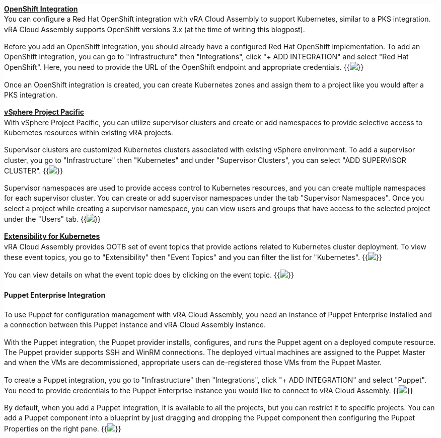 <b><u>OpenShift Integration</b></u><br>
You can configure a Red Hat OpenShift integration with vRA Cloud Assembly to support Kubernetes, similar to a PKS integration. vRA Cloud Assembly supports OpenShift versions 3.x (at the time of writing this blogpost). 

Before you add an OpenShift integration, you should already have a configured Red Hat OpenShift implementation. To add an OpenShift integration, you can go to "Infrastructure" then "Integrations", click "+ ADD INTEGRATION" and select "Red Hat OpenShift". Here, you need to provide the URL of the OpenShift endpoint and appropriate credentials.
{{<image src="openshift-integration.png" linked="true">}}

Once an OpenShift integration is created, you can create Kubernetes zones and assign them to a project like you would after a PKS integration. 

<b><u>vSphere Project Pacific</b></u><br>
With vSphere Project Pacific, you can utilize supervisor clusters and create or add namespaces to provide selective access to Kubernetes resources within existing vRA projects. 

Supervisor clusters are customized Kubernetes clusters associated with existing vSphere environment. To add a supervisor cluster, you go to "Infrastructure" then "Kubernetes" and under "Supervisor Clusters", you can select "ADD SUPERVISOR CLUSTER". 
{{<image src="project-pacific-supervisor-cluster.png" linked="true">}}

Supervisor namespaces are used to provide access control to Kubernetes resources, and you can create multiple namespaces for each supervisor cluster. You can create or add supervisor namespaces under the tab "Supervisor Namespaces". Once you select a project while creating a supervisor namespace, you can view users and groups that have access to the selected project under the "Users" tab. 
{{<image src="project-pacific-supervisor-namespace.png" linked="true">}}

<b><u>Extensibility for Kubernetes</b></u><br>
vRA Cloud Assembly provides OOTB set of event topics that provide actions related to Kubernetes cluster deployment. To view these event topics, you go to "Extensibility" then "Event Topics" and you can filter the list for "Kubernetes". 
{{<image src="kubernetes-event-topics.png" linked="true">}}

You can view details on what the event topic does by clicking on the event topic. 
{{<image src="kubernetes-event-topic-sample.png" linked="true">}}

#### Puppet Enterprise Integration
To use Puppet for configuration management with vRA Cloud Assembly, you need an instance of Puppet Enterprise installed and a connection between this Puppet instance and vRA Cloud Assembly instance.

With the Puppet integration, the Puppet provider installs, configures, and runs the Puppet agent on a deployed compute resource. The Puppet provider supports SSH and WinRM connections. The deployed virtual machines are assigned to the Puppet Master and when the VMs are decommissioned, appropriate users can de-registered those VMs from the Puppet Master. 

To create a Puppet integration, you go to "Infrastructure" then "Integrations", click "+ ADD INTEGRATION" and select "Puppet". You need to provide credentials to the Puppet Enterprise instance you would like to connect to vRA Cloud Assembly. 
{{<image src="puppet-integration.png" linked="true">}}

By default, when you add a Puppet integration, it is available to all the projects, but you can restrict it to specific projects. You can add a Puppet component into a blueprint by just dragging and dropping the Puppet component then configuring the Puppet Properties on the right pane. 
{{<image src="puppet-integration-blueprint.png" linked="true">}}
